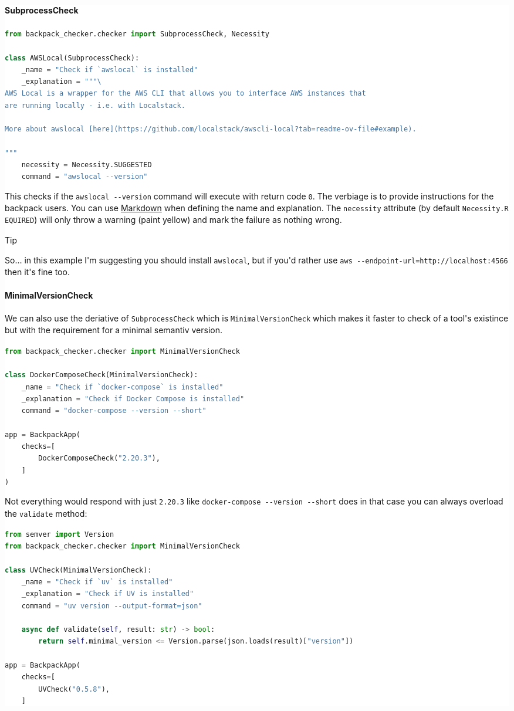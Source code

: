 #### SubprocessCheck

```python
from backpack_checker.checker import SubprocessCheck, Necessity

class AWSLocal(SubprocessCheck):
    _name = "Check if `awslocal` is installed"
    _explanation = """\
AWS Local is a wrapper for the AWS CLI that allows you to interface AWS instances that 
are running locally - i.e. with Localstack.

More about awslocal [here](https://github.com/localstack/awscli-local?tab=readme-ov-file#example).

"""
    necessity = Necessity.SUGGESTED
    command = "awslocal --version"
```

This checks if the `awslocal --version` command will execute with return code `0`. The verbiage is to provide instructions for the backpack users. You can use [Markdown](https://textual.textualize.io/widget_gallery/#markdown) when defining the name and explanation. The `necessity` attribute (by default `Necessity.REQUIRED`) will only throw a warning (paint yellow) and mark the failure as nothing wrong.

> [!TIP]  
> So... in this example I'm suggesting you should install `awslocal`, but if you'd rather use `aws --endpoint-url=http://localhost:4566` then it's fine too.

#### MinimalVersionCheck

We can also use the deriative of `SubprocessCheck` which is `MinimalVersionCheck` which makes it faster to check of a tool's existince but with the requirement for a minimal semantiv version.

```python
from backpack_checker.checker import MinimalVersionCheck

class DockerComposeCheck(MinimalVersionCheck):
    _name = "Check if `docker-compose` is installed"
    _explanation = "Check if Docker Compose is installed"
    command = "docker-compose --version --short"

app = BackpackApp(
    checks=[
        DockerComposeCheck("2.20.3"),
    ]
)
```

Not everything would respond with just `2.20.3` like `docker-compose --version --short` does in that case you can always overload the `validate` method:

```python
from semver import Version
from backpack_checker.checker import MinimalVersionCheck

class UVCheck(MinimalVersionCheck):
    _name = "Check if `uv` is installed"
    _explanation = "Check if UV is installed"
    command = "uv version --output-format=json"

    async def validate(self, result: str) -> bool:
        return self.minimal_version <= Version.parse(json.loads(result)["version"])

app = BackpackApp(
    checks=[
        UVCheck("0.5.8"),
    ]
```